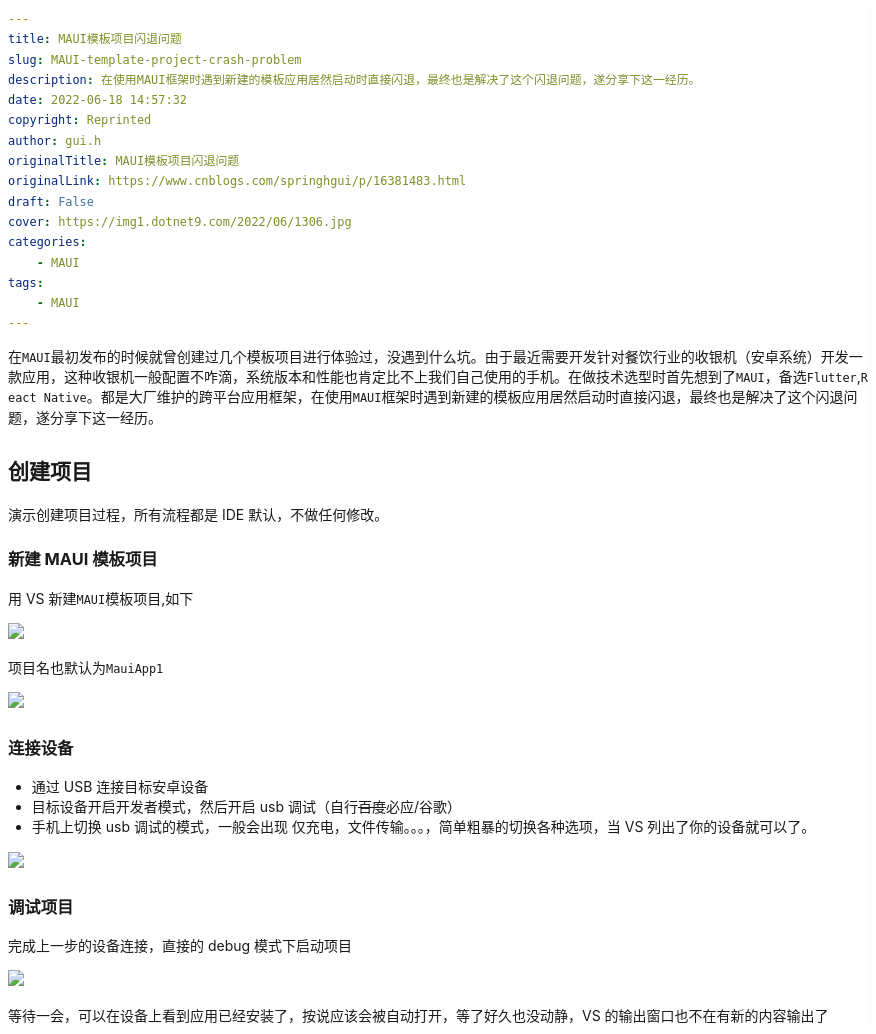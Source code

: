 ```yaml
---
title: MAUI模板项目闪退问题
slug: MAUI-template-project-crash-problem
description: 在使用MAUI框架时遇到新建的模板应用居然启动时直接闪退，最终也是解决了这个闪退问题，遂分享下这一经历。
date: 2022-06-18 14:57:32
copyright: Reprinted
author: gui.h
originalTitle: MAUI模板项目闪退问题
originalLink: https://www.cnblogs.com/springhgui/p/16381483.html
draft: False
cover: https://img1.dotnet9.com/2022/06/1306.jpg
categories: 
    - MAUI
tags: 
    - MAUI
---
```


在`MAUI`最初发布的时候就曾创建过几个模板项目进行体验过，没遇到什么坑。由于最近需要开发针对餐饮行业的收银机（安卓系统）开发一款应用，这种收银机一般配置不咋滴，系统版本和性能也肯定比不上我们自己使用的手机。在做技术选型时首先想到了`MAUI`，备选`Flutter`,`React Native`。都是大厂维护的跨平台应用框架，在使用`MAUI`框架时遇到新建的模板应用居然启动时直接闪退，最终也是解决了这个闪退问题，遂分享下这一经历。

## 创建项目

演示创建项目过程，所有流程都是 IDE 默认，不做任何修改。

### 新建 MAUI 模板项目

用 VS 新建`MAUI`模板项目,如下

![](https://img1.dotnet9.com/2022/06/1301.jpg)

项目名也默认为`MauiApp1`

![](https://img1.dotnet9.com/2022/06/1302.jpg)

### 连接设备

- 通过 USB 连接目标安卓设备
- 目标设备开启开发者模式，然后开启 usb 调试（自行~~百度~~必应/谷歌）
- 手机上切换 usb 调试的模式，一般会出现 仅充电，文件传输。。。，简单粗暴的切换各种选项，当 VS 列出了你的设备就可以了。

![](https://img1.dotnet9.com/2022/06/1303.jpg)

### 调试项目

完成上一步的设备连接，直接的 debug 模式下启动项目

![](https://img1.dotnet9.com/2022/06/1304.jpg)

等待一会，可以在设备上看到应用已经安装了，按说应该会被自动打开，等了好久也没动静，VS 的输出窗口也不在有新的内容输出了
